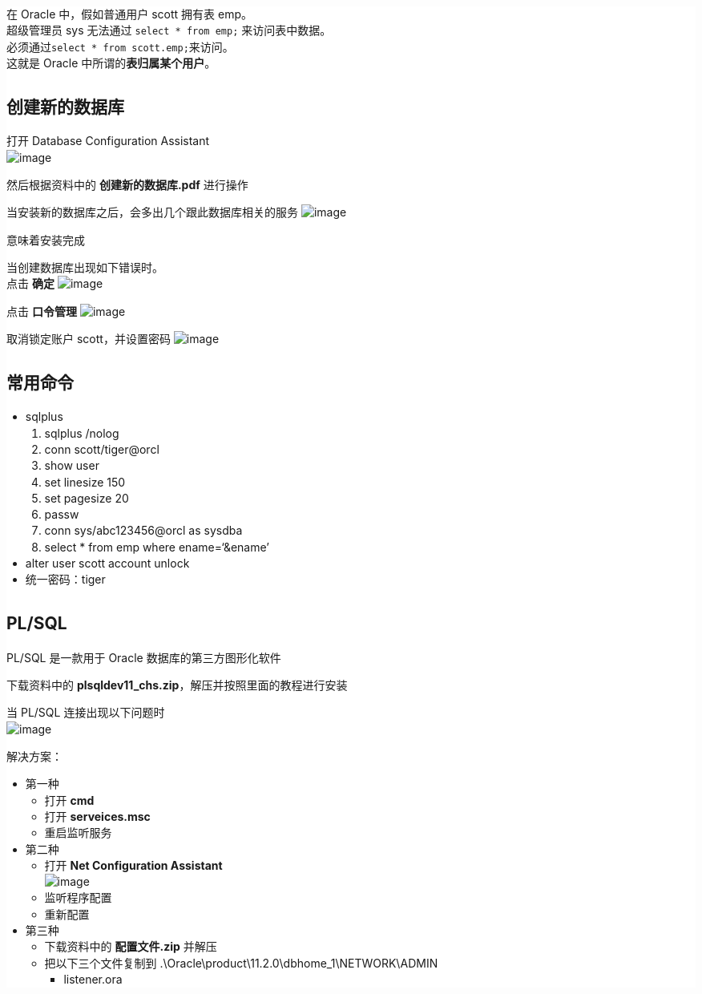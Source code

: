 在 Oracle 中，假如普通用户 scott 拥有表 emp。<br>
超级管理员 sys 无法通过 `select * from emp;` 来访问表中数据。<br>
必须通过`select * from scott.emp;`来访问。<br>
这就是 Oracle 中所谓的**表归属某个用户**。

## 创建新的数据库
打开 Database Configuration Assistant<br>
![image](/assets/database.png)

然后根据资料中的 **创建新的数据库.pdf** 进行操作

当安装新的数据库之后，会多出几个跟此数据库相关的服务
![image](/assets/newbase.png)

意味着安装完成

当创建数据库出现如下错误时。<br>
点击 **确定** 
![image](/assets/createfailure01.png)

点击 **口令管理**
![image](/assets/createfailure02.png)

取消锁定账户 scott，并设置密码
![image](/assets/createfailure03.png)

## 常用命令 
- sqlplus
	1. sqlplus /nolog
	2. conn scott/tiger@orcl
	3. show user
	4. set linesize 150
	5. set pagesize 20
	6. passw
	7. conn sys/abc123456@orcl as sysdba
	8. select * from emp where ename=‘&ename’
- alter user scott account unlock
- 统一密码：tiger

## PL/SQL
PL/SQL 是一款用于 Oracle 数据库的第三方图形化软件

下载资料中的 **plsqldev11_chs.zip**，解压并按照里面的教程进行安装

当 PL/SQL 连接出现以下问题时<br>
![image](/assets/plwrong.png)

解决方案：
- 第一种
	- 打开 **cmd**
	- 打开 **serveices.msc**
	- 重启监听服务
- 第二种
	-  打开 **Net Configuration Assistant**<br>
		  ![image](/assets/netmanager.png)
	-  监听程序配置
	-  重新配置
-  第三种
	-  下载资料中的 **配置文件.zip** 并解压
	-  把以下三个文件复制到 .\Oracle\product\11.2.0\dbhome_1\NETWORK\ADMIN
		-  listener.ora
